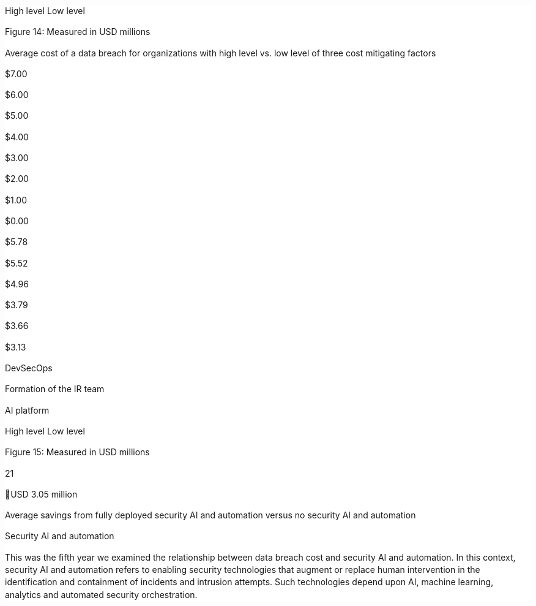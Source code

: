 High level Low level

Figure 14: Measured in USD millions

Average cost of a data breach for organizations with 
high level vs. low level of three cost mitigating factors

$7\.00

$6\.00

$5\.00

$4\.00

$3\.00

$2\.00

$1\.00

$0\.00

$5\.78

$5\.52

$4\.96

$3\.79

$3\.66

$3\.13

DevSecOps

Formation of the 
IR team

AI platform

High level Low level

Figure 15: Measured in USD millions

21

USD 3\.05 million

Average savings from fully deployed 
security AI and automation versus no 
security AI and automation

Security AI and automation

This was the fifth year we examined the relationship between 
data breach cost and security AI and automation. In this 
context, security AI and automation refers to enabling security 
technologies that augment or replace human intervention in 
the identification and containment of incidents and intrusion 
attempts. Such technologies depend upon AI, machine learning, 
analytics and automated security orchestration.
